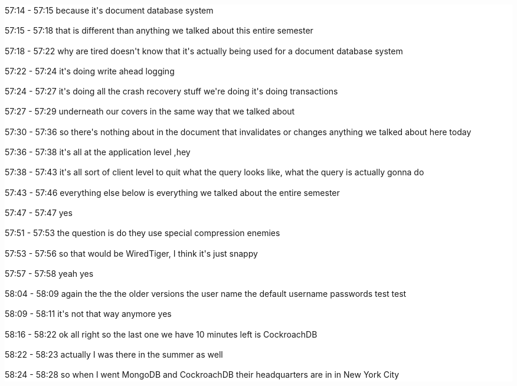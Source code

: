 57:14 - 57:15
because it's document database system

57:15 - 57:18
that is different than anything we talked about this entire semester 

57:18 - 57:22
why are tired doesn't know that it's actually being used for a document database system 

57:22 - 57:24
it's doing write ahead logging 

57:24 - 57:27
it's doing all the crash recovery stuff we're doing it's doing transactions 

57:27 - 57:29
underneath our covers in the same way that we talked about 

57:30 - 57:36
so there's nothing about in the document that invalidates or changes anything we talked about here today 

57:36 - 57:38
it's all at the application level ,hey

57:38 - 57:43
it's all sort of client level to quit what the query looks like, what the query is actually gonna do 

57:43 - 57:46
everything else below is everything we talked about the entire semester 

57:47 - 57:47
yes 

57:51 - 57:53
the question is do they use special compression enemies 

57:53 - 57:56
so that would be WiredTiger, I think it's just snappy 

57:57 - 57:58
yeah yes 

58:04 - 58:09
again the the the older versions the user name the default username passwords test test 

58:09 - 58:11
it's not that way anymore yes 


58:16 - 58:22
ok all right so the last one we have 10 minutes left is CockroachDB 

58:22 - 58:23
actually I was there in the summer as well 

58:24 - 58:28
so when I went MongoDB and CockroachDB their headquarters are in in New York City 
